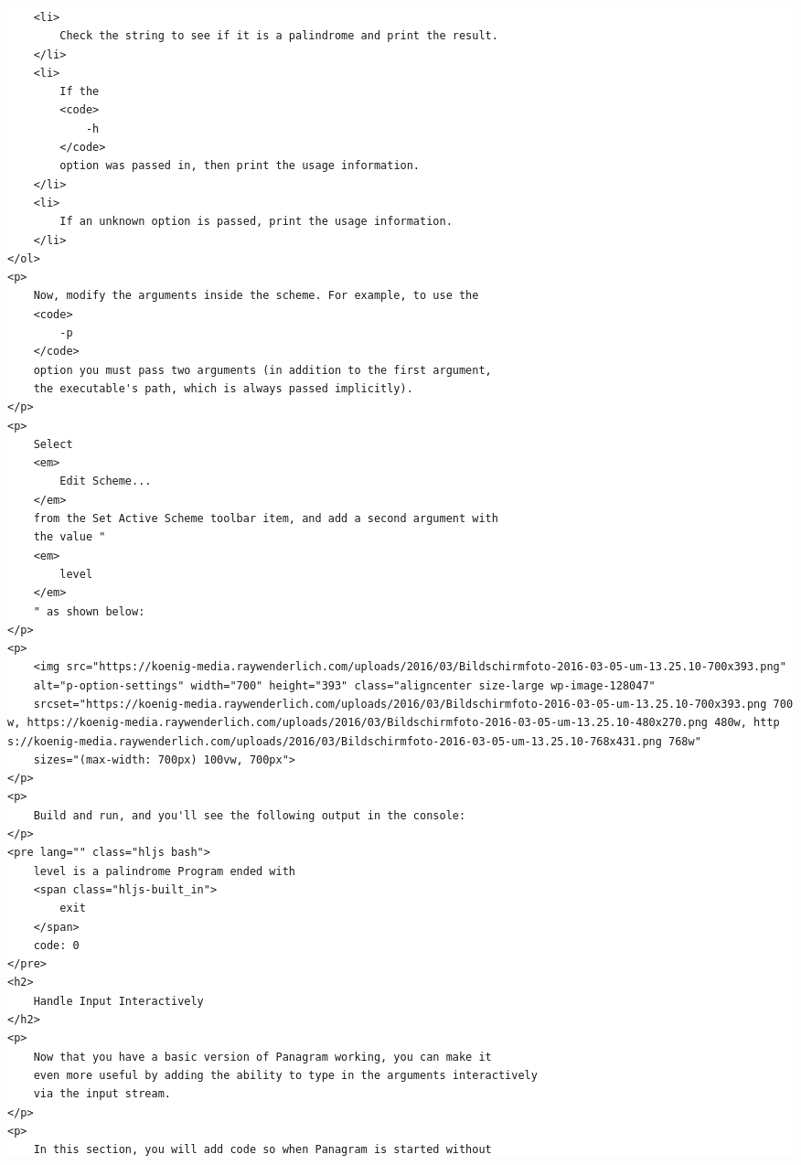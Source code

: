         <li>
            Check the string to see if it is a palindrome and print the result.
        </li>
        <li>
            If the
            <code>
                -h
            </code>
            option was passed in, then print the usage information.
        </li>
        <li>
            If an unknown option is passed, print the usage information.
        </li>
    </ol>
    <p>
        Now, modify the arguments inside the scheme. For example, to use the
        <code>
            -p
        </code>
        option you must pass two arguments (in addition to the first argument,
        the executable's path, which is always passed implicitly).
    </p>
    <p>
        Select
        <em>
            Edit Scheme...
        </em>
        from the Set Active Scheme toolbar item, and add a second argument with
        the value "
        <em>
            level
        </em>
        " as shown below:
    </p>
    <p>
        <img src="https://koenig-media.raywenderlich.com/uploads/2016/03/Bildschirmfoto-2016-03-05-um-13.25.10-700x393.png"
        alt="p-option-settings" width="700" height="393" class="aligncenter size-large wp-image-128047"
        srcset="https://koenig-media.raywenderlich.com/uploads/2016/03/Bildschirmfoto-2016-03-05-um-13.25.10-700x393.png 700w, https://koenig-media.raywenderlich.com/uploads/2016/03/Bildschirmfoto-2016-03-05-um-13.25.10-480x270.png 480w, https://koenig-media.raywenderlich.com/uploads/2016/03/Bildschirmfoto-2016-03-05-um-13.25.10-768x431.png 768w"
        sizes="(max-width: 700px) 100vw, 700px">
    </p>
    <p>
        Build and run, and you'll see the following output in the console:
    </p>
    <pre lang="" class="hljs bash">
        level is a palindrome Program ended with
        <span class="hljs-built_in">
            exit
        </span>
        code: 0
    </pre>
    <h2>
        Handle Input Interactively
    </h2>
    <p>
        Now that you have a basic version of Panagram working, you can make it
        even more useful by adding the ability to type in the arguments interactively
        via the input stream.
    </p>
    <p>
        In this section, you will add code so when Panagram is started without
